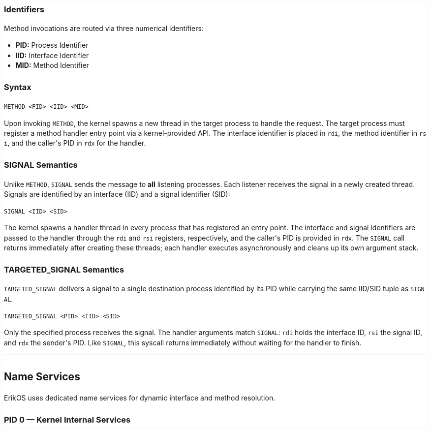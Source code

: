 ### Identifiers

Method invocations are routed via three numerical identifiers:

* **PID:** Process Identifier
* **IID:** Interface Identifier
* **MID:** Method Identifier

### Syntax

```text
METHOD <PID> <IID> <MID>
```

Upon invoking `METHOD`, the kernel spawns a new thread in the target process to handle the request. The target process must register a method handler entry point via a kernel-provided API. The interface identifier is placed in `rdi`, the method identifier in `rsi`, and the caller's PID in `rdx` for the handler.

### SIGNAL Semantics

Unlike `METHOD`, `SIGNAL` sends the message to **all** listening processes. Each
listener receives the signal in a newly created thread. Signals are identified by
an interface (IID) and a signal identifier (SID):

```text
SIGNAL <IID> <SID>
```

The kernel spawns a handler thread in every process that has registered an entry
point. The interface and signal identifiers are passed to the handler through the
`rdi` and `rsi` registers, respectively, and the caller's PID is provided in `rdx`.
The `SIGNAL` call returns immediately after creating these threads; each handler
executes asynchronously and cleans up its own argument stack.

### TARGETED_SIGNAL Semantics

`TARGETED_SIGNAL` delivers a signal to a single destination process identified
by its PID while carrying the same IID/SID tuple as `SIGNAL`.

```text
TARGETED_SIGNAL <PID> <IID> <SID>
```

Only the specified process receives the signal. The handler arguments match
`SIGNAL`: `rdi` holds the interface ID, `rsi` the signal ID, and `rdx` the
sender's PID. Like `SIGNAL`, this syscall returns immediately without waiting for
the handler to finish.

---

## Name Services

ErikOS uses dedicated name services for dynamic interface and method resolution.

### PID 0 — Kernel Internal Services
